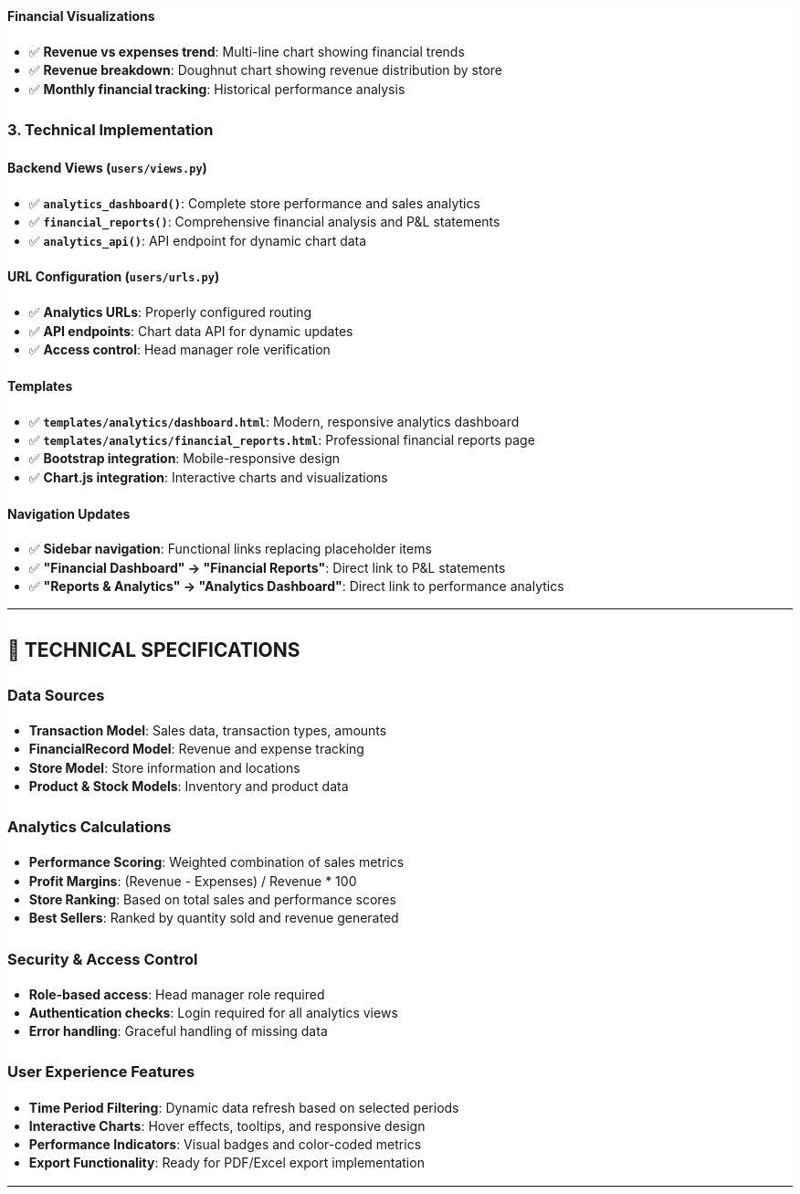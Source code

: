 #### **Financial Visualizations**
- ✅ **Revenue vs expenses trend**: Multi-line chart showing financial trends
- ✅ **Revenue breakdown**: Doughnut chart showing revenue distribution by store
- ✅ **Monthly financial tracking**: Historical performance analysis

### **3. Technical Implementation**

#### **Backend Views** (`users/views.py`)
- ✅ **`analytics_dashboard()`**: Complete store performance and sales analytics
- ✅ **`financial_reports()`**: Comprehensive financial analysis and P&L statements
- ✅ **`analytics_api()`**: API endpoint for dynamic chart data

#### **URL Configuration** (`users/urls.py`)
- ✅ **Analytics URLs**: Properly configured routing
- ✅ **API endpoints**: Chart data API for dynamic updates
- ✅ **Access control**: Head manager role verification

#### **Templates**
- ✅ **`templates/analytics/dashboard.html`**: Modern, responsive analytics dashboard
- ✅ **`templates/analytics/financial_reports.html`**: Professional financial reports page
- ✅ **Bootstrap integration**: Mobile-responsive design
- ✅ **Chart.js integration**: Interactive charts and visualizations

#### **Navigation Updates**
- ✅ **Sidebar navigation**: Functional links replacing placeholder items
- ✅ **"Financial Dashboard" → "Financial Reports"**: Direct link to P&L statements
- ✅ **"Reports & Analytics" → "Analytics Dashboard"**: Direct link to performance analytics

---

## 🔧 **TECHNICAL SPECIFICATIONS**

### **Data Sources**
- **Transaction Model**: Sales data, transaction types, amounts
- **FinancialRecord Model**: Revenue and expense tracking
- **Store Model**: Store information and locations
- **Product & Stock Models**: Inventory and product data

### **Analytics Calculations**
- **Performance Scoring**: Weighted combination of sales metrics
- **Profit Margins**: (Revenue - Expenses) / Revenue * 100
- **Store Ranking**: Based on total sales and performance scores
- **Best Sellers**: Ranked by quantity sold and revenue generated

### **Security & Access Control**
- **Role-based access**: Head manager role required
- **Authentication checks**: Login required for all analytics views
- **Error handling**: Graceful handling of missing data

### **User Experience Features**
- **Time Period Filtering**: Dynamic data refresh based on selected periods
- **Interactive Charts**: Hover effects, tooltips, and responsive design
- **Performance Indicators**: Visual badges and color-coded metrics
- **Export Functionality**: Ready for PDF/Excel export implementation

---